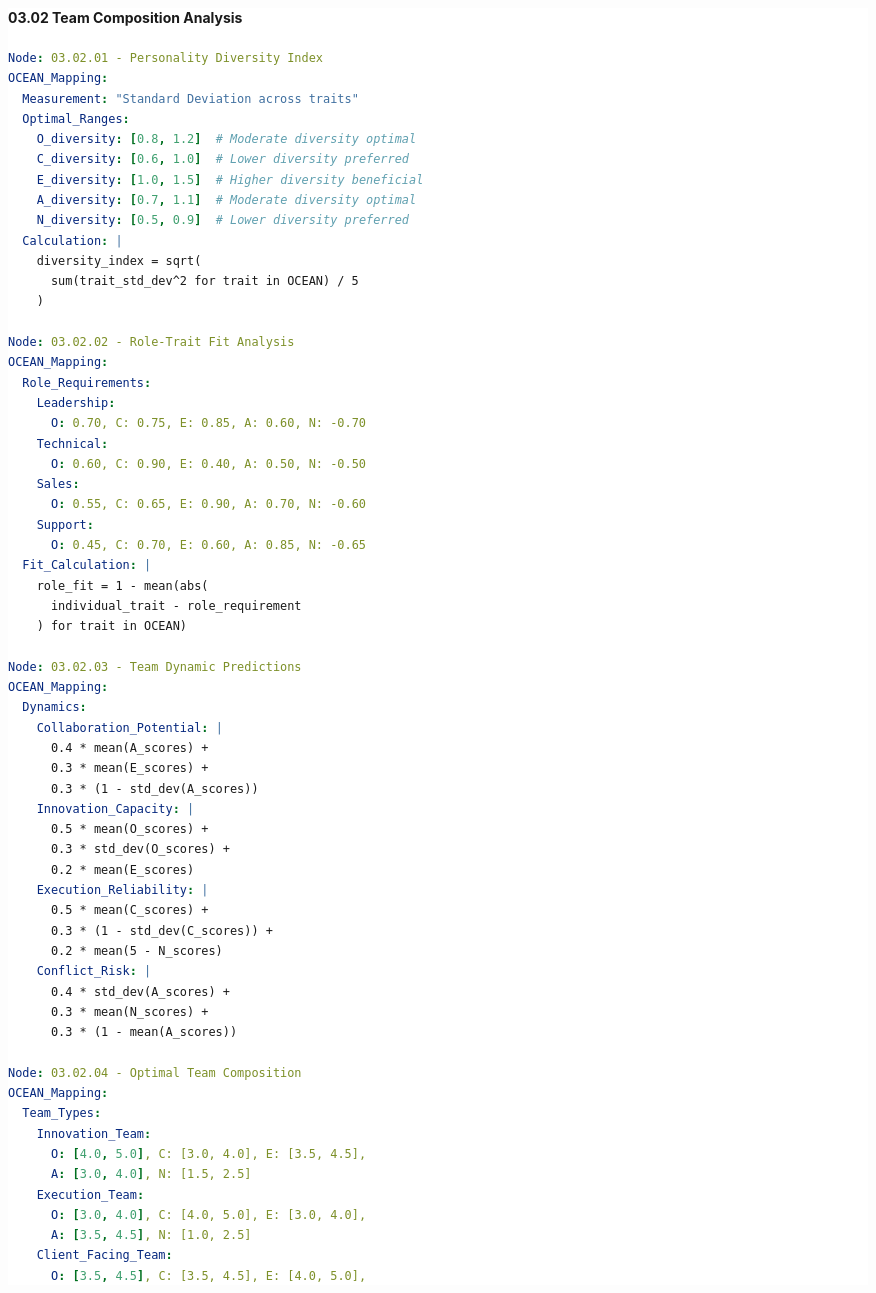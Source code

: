 #### 03.02 Team Composition Analysis
```yaml
Node: 03.02.01 - Personality Diversity Index
OCEAN_Mapping:
  Measurement: "Standard Deviation across traits"
  Optimal_Ranges:
    O_diversity: [0.8, 1.2]  # Moderate diversity optimal
    C_diversity: [0.6, 1.0]  # Lower diversity preferred
    E_diversity: [1.0, 1.5]  # Higher diversity beneficial
    A_diversity: [0.7, 1.1]  # Moderate diversity optimal
    N_diversity: [0.5, 0.9]  # Lower diversity preferred
  Calculation: |
    diversity_index = sqrt(
      sum(trait_std_dev^2 for trait in OCEAN) / 5
    )

Node: 03.02.02 - Role-Trait Fit Analysis
OCEAN_Mapping:
  Role_Requirements:
    Leadership:
      O: 0.70, C: 0.75, E: 0.85, A: 0.60, N: -0.70
    Technical:
      O: 0.60, C: 0.90, E: 0.40, A: 0.50, N: -0.50
    Sales:
      O: 0.55, C: 0.65, E: 0.90, A: 0.70, N: -0.60
    Support:
      O: 0.45, C: 0.70, E: 0.60, A: 0.85, N: -0.65
  Fit_Calculation: |
    role_fit = 1 - mean(abs(
      individual_trait - role_requirement
    ) for trait in OCEAN)

Node: 03.02.03 - Team Dynamic Predictions
OCEAN_Mapping:
  Dynamics:
    Collaboration_Potential: |
      0.4 * mean(A_scores) + 
      0.3 * mean(E_scores) + 
      0.3 * (1 - std_dev(A_scores))
    Innovation_Capacity: |
      0.5 * mean(O_scores) + 
      0.3 * std_dev(O_scores) + 
      0.2 * mean(E_scores)
    Execution_Reliability: |
      0.5 * mean(C_scores) + 
      0.3 * (1 - std_dev(C_scores)) + 
      0.2 * mean(5 - N_scores)
    Conflict_Risk: |
      0.4 * std_dev(A_scores) + 
      0.3 * mean(N_scores) + 
      0.3 * (1 - mean(A_scores))

Node: 03.02.04 - Optimal Team Composition
OCEAN_Mapping:
  Team_Types:
    Innovation_Team:
      O: [4.0, 5.0], C: [3.0, 4.0], E: [3.5, 4.5], 
      A: [3.0, 4.0], N: [1.5, 2.5]
    Execution_Team:
      O: [3.0, 4.0], C: [4.0, 5.0], E: [3.0, 4.0], 
      A: [3.5, 4.5], N: [1.0, 2.5]
    Client_Facing_Team:
      O: [3.5, 4.5], C: [3.5, 4.5], E: [4.0, 5.0], 
```